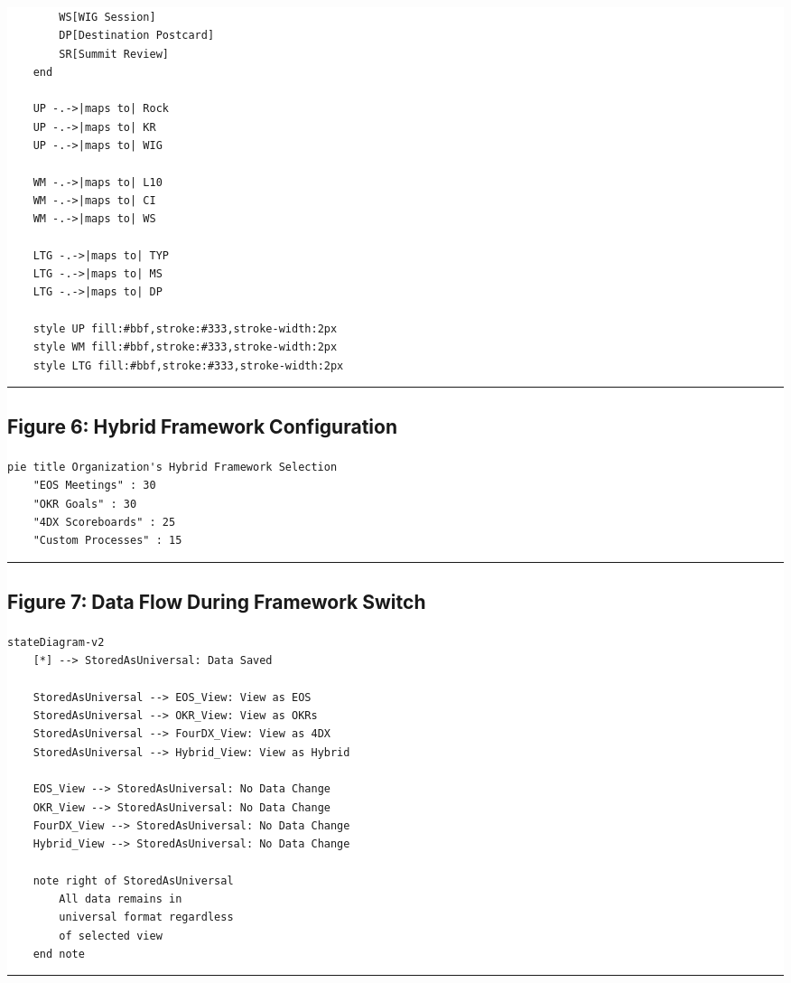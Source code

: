 ```mermaid
        WS[WIG Session]
        DP[Destination Postcard]
        SR[Summit Review]
    end
    
    UP -.->|maps to| Rock
    UP -.->|maps to| KR
    UP -.->|maps to| WIG
    
    WM -.->|maps to| L10
    WM -.->|maps to| CI
    WM -.->|maps to| WS
    
    LTG -.->|maps to| TYP
    LTG -.->|maps to| MS
    LTG -.->|maps to| DP
    
    style UP fill:#bbf,stroke:#333,stroke-width:2px
    style WM fill:#bbf,stroke:#333,stroke-width:2px
    style LTG fill:#bbf,stroke:#333,stroke-width:2px
```

---

## Figure 6: Hybrid Framework Configuration

```mermaid
pie title Organization's Hybrid Framework Selection
    "EOS Meetings" : 30
    "OKR Goals" : 30
    "4DX Scoreboards" : 25
    "Custom Processes" : 15
```

---

## Figure 7: Data Flow During Framework Switch

```mermaid
stateDiagram-v2
    [*] --> StoredAsUniversal: Data Saved
    
    StoredAsUniversal --> EOS_View: View as EOS
    StoredAsUniversal --> OKR_View: View as OKRs
    StoredAsUniversal --> FourDX_View: View as 4DX
    StoredAsUniversal --> Hybrid_View: View as Hybrid
    
    EOS_View --> StoredAsUniversal: No Data Change
    OKR_View --> StoredAsUniversal: No Data Change
    FourDX_View --> StoredAsUniversal: No Data Change
    Hybrid_View --> StoredAsUniversal: No Data Change
    
    note right of StoredAsUniversal
        All data remains in
        universal format regardless
        of selected view
    end note
```

---
